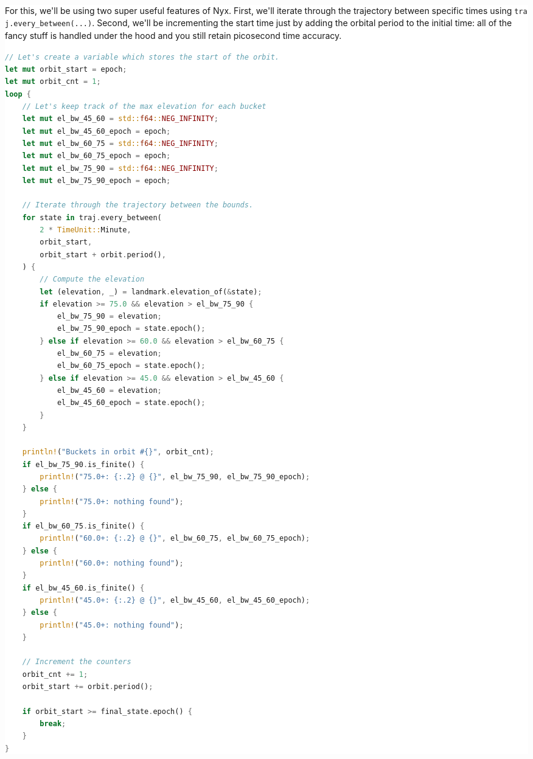 For this, we'll be using two super useful features of Nyx. First, we'll iterate through the trajectory between specific times using `traj.every_between(...)`. Second, we'll be incrementing the start time just by adding the orbital period to the initial time: all of the fancy stuff is handled under the hood and you still retain picosecond time accuracy.

```rust
// Let's create a variable which stores the start of the orbit.
let mut orbit_start = epoch;
let mut orbit_cnt = 1;
loop {
    // Let's keep track of the max elevation for each bucket
    let mut el_bw_45_60 = std::f64::NEG_INFINITY;
    let mut el_bw_45_60_epoch = epoch;
    let mut el_bw_60_75 = std::f64::NEG_INFINITY;
    let mut el_bw_60_75_epoch = epoch;
    let mut el_bw_75_90 = std::f64::NEG_INFINITY;
    let mut el_bw_75_90_epoch = epoch;

    // Iterate through the trajectory between the bounds.
    for state in traj.every_between(
        2 * TimeUnit::Minute,
        orbit_start,
        orbit_start + orbit.period(),
    ) {
        // Compute the elevation
        let (elevation, _) = landmark.elevation_of(&state);
        if elevation >= 75.0 && elevation > el_bw_75_90 {
            el_bw_75_90 = elevation;
            el_bw_75_90_epoch = state.epoch();
        } else if elevation >= 60.0 && elevation > el_bw_60_75 {
            el_bw_60_75 = elevation;
            el_bw_60_75_epoch = state.epoch();
        } else if elevation >= 45.0 && elevation > el_bw_45_60 {
            el_bw_45_60 = elevation;
            el_bw_45_60_epoch = state.epoch();
        }
    }

    println!("Buckets in orbit #{}", orbit_cnt);
    if el_bw_75_90.is_finite() {
        println!("75.0+: {:.2} @ {}", el_bw_75_90, el_bw_75_90_epoch);
    } else {
        println!("75.0+: nothing found");
    }
    if el_bw_60_75.is_finite() {
        println!("60.0+: {:.2} @ {}", el_bw_60_75, el_bw_60_75_epoch);
    } else {
        println!("60.0+: nothing found");
    }
    if el_bw_45_60.is_finite() {
        println!("45.0+: {:.2} @ {}", el_bw_45_60, el_bw_45_60_epoch);
    } else {
        println!("45.0+: nothing found");
    }

    // Increment the counters
    orbit_cnt += 1;
    orbit_start += orbit.period();

    if orbit_start >= final_state.epoch() {
        break;
    }
}
```
